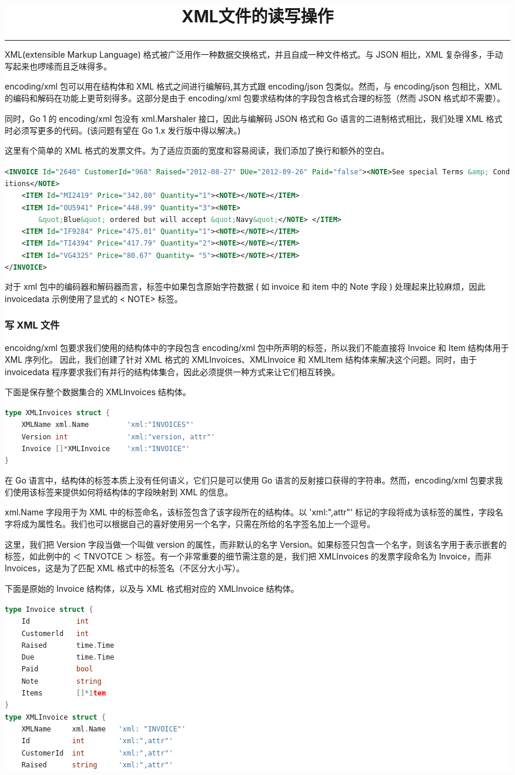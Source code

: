 <center><h1>XML文件的读写操作</h1></center>

---

XML(extensible Markup Language) 格式被广泛用作一种数据交换格式，并且自成一种文件格式。与 JSON 相比，XML 复杂得多，手动写起来也啰嗦而且乏味得多。

encoding/xml 包可以用在结构体和 XML 格式之间进行编解码,其方式跟 encoding/json 包类似。然而，与 encoding/json 包相比，XML 的编码和解码在功能上更苛刻得多。这部分是由于 encoding/xml 包要求结构体的字段包含格式合理的标签（然而 JSON 格式却不需要）。

同时，Go 1 的 encoding/xml 包没有 xml.Marshaler 接口，因此与编解码 JSON 格式和 Go 语言的二进制格式相比，我们处理 XML 格式时必须写更多的代码。(该问题有望在 Go 1.x 发行版中得以解决。)

这里有个简单的 XML 格式的发票文件。为了适应页面的宽度和容易阅读，我们添加了换行和额外的空白。

```xml
<INVOICE Id="2640" CustomerId="968" Raised="2012-08-27" DUe="2012-09-26" Paid="false"><NOTE>See special Terms &amp; Conditions</NOTE>
    <ITEM Id="MI2419" Price="342.80" Quantity="1"><NOTE></NOTE></ITEM>
    <ITEM Id="OU5941" Price="448.99" Quantity="3"><N0TE>
        &quot;Blue&quot; ordered but will accept &quot;Navy&quot;</NOTE> </ITEM>
    <ITEM Id="IF9284" Price="475.01" Quantity="1"><NOTE></NOTE></ITEM>
    <ITEM Id="TI4394" Price="417.79" Quantity="2"><N0TE></N0TE></ITEM>
    <ITEM Id="VG4325" Price="80.67" Quantity= "5"><NOTE></NOTE></ITEM>
</INVOICE>
```

对于 xml 包中的编码器和解码器而言，标签中如果包含原始字符数据 ( 如 invoice 和 item 中的 Note 字段 ) 处理起来比较麻烦，因此 invoicedata 示例使用了显式的 < NOTE> 标签。

### 写 XML 文件

encoidng/xml 包要求我们使用的结构体中的字段包含 encoding/xml 包中所声明的标签，所以我们不能直接将 Invoice 和 Item 结构体用于 XML 序列化。 因此，我们创建了针对 XML 格式的 XMLInvoices、XMLInvoice 和 XMLItem 结构体来解决这个问题。同时，由于 invoicedata 程序要求我们有并行的结构体集合，因此必须提供一种方式来让它们相互转换。

下面是保存整个数据集合的 XMLInvoices 结构体。

```go
type XMLInvoices struct {
    XMLName xml.Name         'xml:"INVOICES"'
    Version int              'xml:"version, attr"'
    Invoice []*XMLInvoice    'xml:"INVOICE"'
}
```

在 Go 语言中，结构体的标签本质上没有任何语义，它们只是可以使用 Go 语言的反射接口获得的字符串。然而，encoding/xml 包要求我们使用该标签来提供如何将结构体的字段映射到 XML 的信息。

xml.Name 字段用于为 XML 中的标签命名，该标签包含了该字段所在的结构体。以 'xml:",attr"' 标记的字段将成为该标签的属性，字段名字将成为属性名。我们也可以根据自己的喜好使用另一个名字，只需在所给的名字签名加上一个逗号。

这里，我们把 Version 字段当做一个叫做 version 的属性，而非默认的名字 Version。如果标签只包含一个名字，则该名字用于表示嵌套的标签，如此例中的 ＜ TNVOTCE ＞ 标签。有一个非常重要的细节需注意的是，我们把 XMLInvoices 的发票字段命名为 Invoice，而非 Invoices，这是为了匹配 XML 格式中的标签名（不区分大小写）。

下面是原始的 Invoice 结构体，以及与 XML 格式相对应的 XMLInvoice 结构体。

```go
type Invoice struct {
    Id           int
    Customerld   int
    Raised       time.Time
    Due          time.Time
    Paid         bool
    Note         string
    Items        []*1tem
}
type XMLInvoice struct {
    XMLName     xml.Name   'xml: "INVOICE"'
    Id          int        'xml:",attr"'
    CustomerId  int        'xml:",attr"'
    Raised      string     'xml:",attr"'
```
